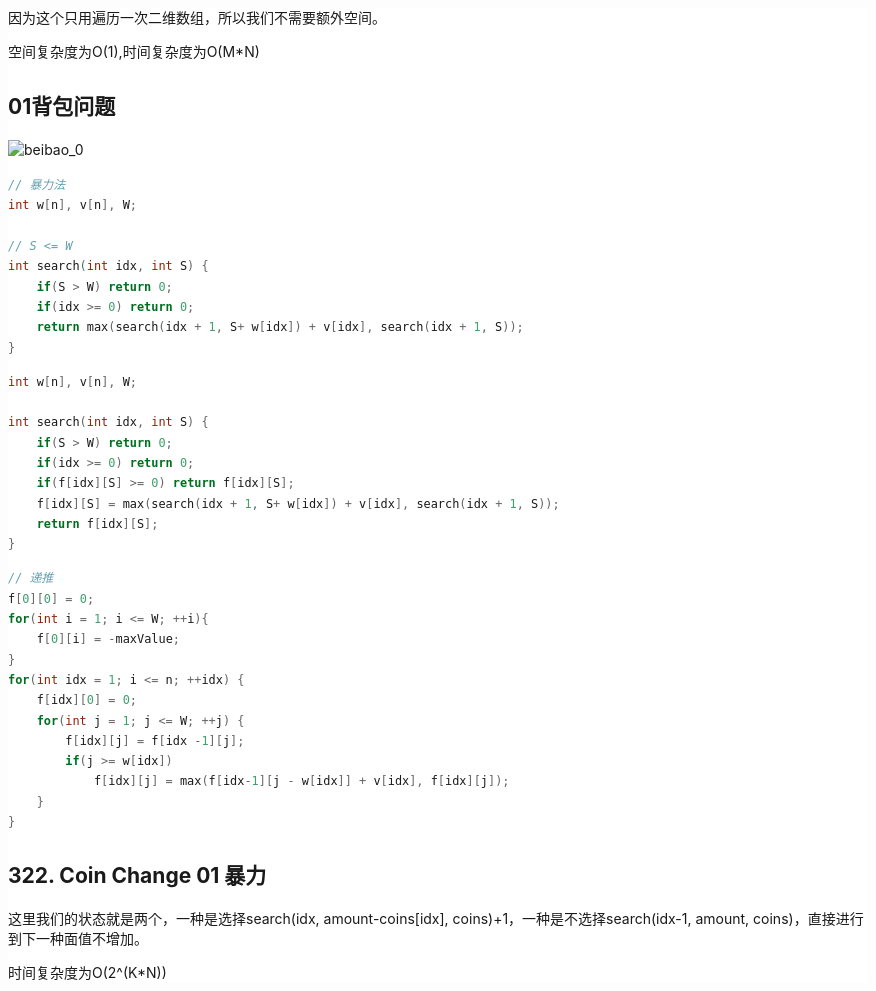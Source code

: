 因为这个只用遍历一次二维数组，所以我们不需要额外空间。

空间复杂度为O(1),时间复杂度为O(M*N)

## 01背包问题

![beibao_0](./assets/beibao_0.png)

```cpp
// 暴力法
int w[n], v[n], W;

// S <= W
int search(int idx, int S) {
    if(S > W) return 0;
    if(idx >= 0) return 0;
    return max(search(idx + 1, S+ w[idx]) + v[idx], search(idx + 1, S));
}
```

```cpp
int w[n], v[n], W;

int search(int idx, int S) {
    if(S > W) return 0;
    if(idx >= 0) return 0;
    if(f[idx][S] >= 0) return f[idx][S];
    f[idx][S] = max(search(idx + 1, S+ w[idx]) + v[idx], search(idx + 1, S));
    return f[idx][S];
}
```

```cpp
// 递推
f[0][0] = 0;
for(int i = 1; i <= W; ++i){
    f[0][i] = -maxValue;
}
for(int idx = 1; i <= n; ++idx) {
    f[idx][0] = 0;
    for(int j = 1; j <= W; ++j) {
        f[idx][j] = f[idx -1][j];
        if(j >= w[idx]) 
            f[idx][j] = max(f[idx-1][j - w[idx]] + v[idx], f[idx][j]);
    }
}
```

## 322. Coin Change 01 暴力

这里我们的状态就是两个，一种是选择search(idx, amount-coins[idx], coins)+1，一种是不选择search(idx-1, amount, coins)，直接进行到下一种面值不增加。

时间复杂度为O(2^(K*N))

